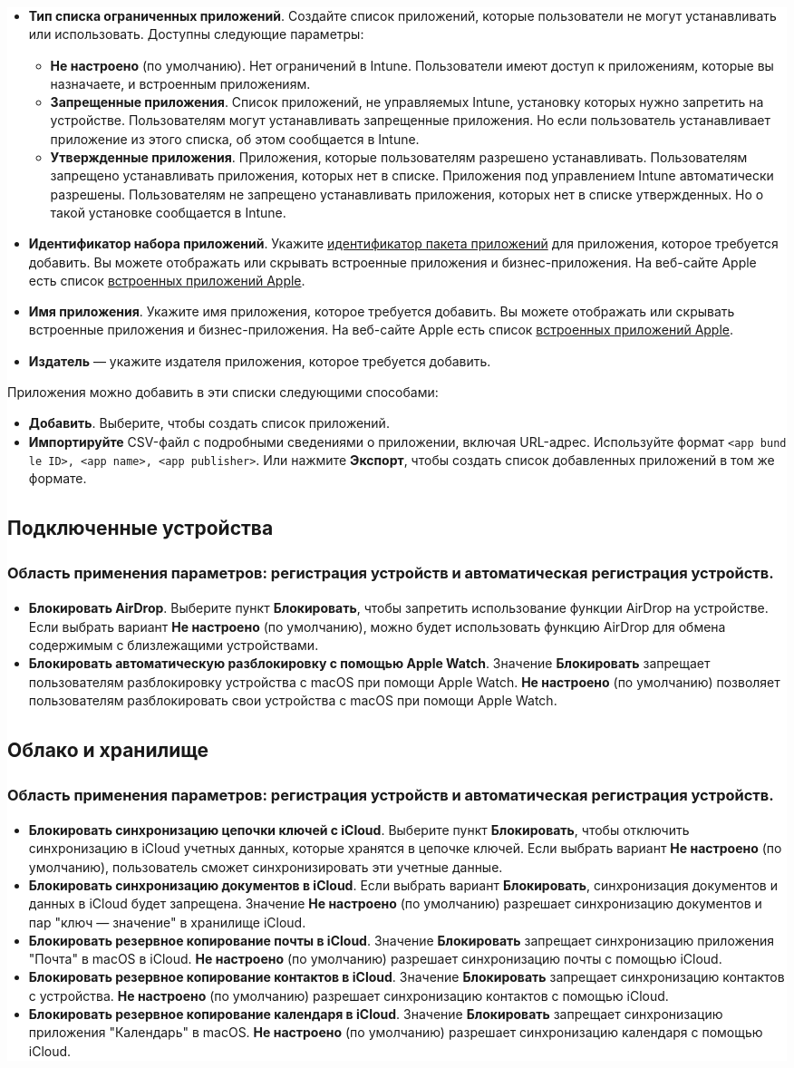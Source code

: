 - **Тип списка ограниченных приложений**. Создайте список приложений, которые пользователи не могут устанавливать или использовать. Доступны следующие параметры:

  - **Не настроено** (по умолчанию). Нет ограничений в Intune. Пользователи имеют доступ к приложениям, которые вы назначаете, и встроенным приложениям.
  - **Запрещенные приложения**. Список приложений, не управляемых Intune, установку которых нужно запретить на устройстве. Пользователям могут устанавливать запрещенные приложения. Но если пользователь устанавливает приложение из этого списка, об этом сообщается в Intune.
  - **Утвержденные приложения**. Приложения, которые пользователям разрешено устанавливать. Пользователям запрещено устанавливать приложения, которых нет в списке. Приложения под управлением Intune автоматически разрешены. Пользователям не запрещено устанавливать приложения, которых нет в списке утвержденных. Но о такой установке сообщается в Intune.
- **Идентификатор набора приложений**. Укажите [идентификатор пакета приложений](bundle-ids-built-in-ios-apps.md) для приложения, которое требуется добавить. Вы можете отображать или скрывать встроенные приложения и бизнес-приложения. На веб-сайте Apple есть список [встроенных приложений Apple](https://support.apple.com/HT208094).
- **Имя приложения**. Укажите имя приложения, которое требуется добавить. Вы можете отображать или скрывать встроенные приложения и бизнес-приложения. На веб-сайте Apple есть список [встроенных приложений Apple](https://support.apple.com/HT208094).
- **Издатель** — укажите издателя приложения, которое требуется добавить.

Приложения можно добавить в эти списки следующими способами:

- **Добавить**. Выберите, чтобы создать список приложений.
- **Импортируйте** CSV-файл с подробными сведениями о приложении, включая URL-адрес. Используйте формат `<app bundle ID>, <app name>, <app publisher>`. Или нажмите **Экспорт**, чтобы создать список добавленных приложений в том же формате.

## <a name="connected-devices"></a>Подключенные устройства

### <a name="settings-apply-to-device-enrollment-and-automated-device-enrollment"></a>Область применения параметров: регистрация устройств и автоматическая регистрация устройств.

- **Блокировать AirDrop**. Выберите пункт **Блокировать**, чтобы запретить использование функции AirDrop на устройстве. Если выбрать вариант **Не настроено** (по умолчанию), можно будет использовать функцию AirDrop для обмена содержимым с близлежащими устройствами.
- **Блокировать автоматическую разблокировку с помощью Apple Watch**. Значение **Блокировать** запрещает пользователям разблокировку устройства с macOS при помощи Apple Watch. **Не настроено** (по умолчанию) позволяет пользователям разблокировать свои устройства с macOS при помощи Apple Watch.

## <a name="cloud-and-storage"></a>Облако и хранилище

### <a name="settings-apply-to-device-enrollment-and-automated-device-enrollment"></a>Область применения параметров: регистрация устройств и автоматическая регистрация устройств.

- **Блокировать синхронизацию цепочки ключей с iCloud**. Выберите пункт **Блокировать**, чтобы отключить синхронизацию в iCloud учетных данных, которые хранятся в цепочке ключей. Если выбрать вариант **Не настроено** (по умолчанию), пользователь сможет синхронизировать эти учетные данные.
- **Блокировать синхронизацию документов в iCloud**. Если выбрать вариант **Блокировать**, синхронизация документов и данных в iCloud будет запрещена. Значение **Не настроено** (по умолчанию) разрешает синхронизацию документов и пар "ключ — значение" в хранилище iCloud.
- **Блокировать резервное копирование почты в iCloud**. Значение **Блокировать** запрещает синхронизацию приложения "Почта" в macOS в iCloud. **Не настроено** (по умолчанию) разрешает синхронизацию почты с помощью iCloud.
- **Блокировать резервное копирование контактов в iCloud**. Значение **Блокировать** запрещает синхронизацию контактов с устройства. **Не настроено** (по умолчанию) разрешает синхронизацию контактов с помощью iCloud.
- **Блокировать резервное копирование календаря в iCloud**. Значение **Блокировать** запрещает синхронизацию приложения "Календарь" в macOS. **Не настроено** (по умолчанию) разрешает синхронизацию календаря с помощью iCloud.
